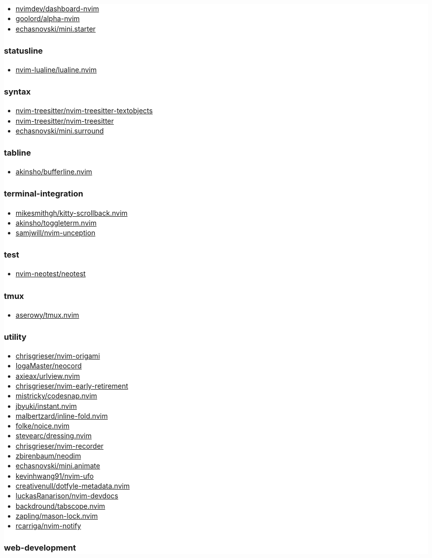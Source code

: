 + [nvimdev/dashboard-nvim](https://dotfyle.com/plugins/nvimdev/dashboard-nvim)
+ [goolord/alpha-nvim](https://dotfyle.com/plugins/goolord/alpha-nvim)
+ [echasnovski/mini.starter](https://dotfyle.com/plugins/echasnovski/mini.starter)
### statusline

+ [nvim-lualine/lualine.nvim](https://dotfyle.com/plugins/nvim-lualine/lualine.nvim)
### syntax

+ [nvim-treesitter/nvim-treesitter-textobjects](https://dotfyle.com/plugins/nvim-treesitter/nvim-treesitter-textobjects)
+ [nvim-treesitter/nvim-treesitter](https://dotfyle.com/plugins/nvim-treesitter/nvim-treesitter)
+ [echasnovski/mini.surround](https://dotfyle.com/plugins/echasnovski/mini.surround)
### tabline

+ [akinsho/bufferline.nvim](https://dotfyle.com/plugins/akinsho/bufferline.nvim)
### terminal-integration

+ [mikesmithgh/kitty-scrollback.nvim](https://dotfyle.com/plugins/mikesmithgh/kitty-scrollback.nvim)
+ [akinsho/toggleterm.nvim](https://dotfyle.com/plugins/akinsho/toggleterm.nvim)
+ [samjwill/nvim-unception](https://dotfyle.com/plugins/samjwill/nvim-unception)
### test

+ [nvim-neotest/neotest](https://dotfyle.com/plugins/nvim-neotest/neotest)
### tmux

+ [aserowy/tmux.nvim](https://dotfyle.com/plugins/aserowy/tmux.nvim)
### utility

+ [chrisgrieser/nvim-origami](https://dotfyle.com/plugins/chrisgrieser/nvim-origami)
+ [IogaMaster/neocord](https://dotfyle.com/plugins/IogaMaster/neocord)
+ [axieax/urlview.nvim](https://dotfyle.com/plugins/axieax/urlview.nvim)
+ [chrisgrieser/nvim-early-retirement](https://dotfyle.com/plugins/chrisgrieser/nvim-early-retirement)
+ [mistricky/codesnap.nvim](https://dotfyle.com/plugins/mistricky/codesnap.nvim)
+ [jbyuki/instant.nvim](https://dotfyle.com/plugins/jbyuki/instant.nvim)
+ [malbertzard/inline-fold.nvim](https://dotfyle.com/plugins/malbertzard/inline-fold.nvim)
+ [folke/noice.nvim](https://dotfyle.com/plugins/folke/noice.nvim)
+ [stevearc/dressing.nvim](https://dotfyle.com/plugins/stevearc/dressing.nvim)
+ [chrisgrieser/nvim-recorder](https://dotfyle.com/plugins/chrisgrieser/nvim-recorder)
+ [zbirenbaum/neodim](https://dotfyle.com/plugins/zbirenbaum/neodim)
+ [echasnovski/mini.animate](https://dotfyle.com/plugins/echasnovski/mini.animate)
+ [kevinhwang91/nvim-ufo](https://dotfyle.com/plugins/kevinhwang91/nvim-ufo)
+ [creativenull/dotfyle-metadata.nvim](https://dotfyle.com/plugins/creativenull/dotfyle-metadata.nvim)
+ [luckasRanarison/nvim-devdocs](https://dotfyle.com/plugins/luckasRanarison/nvim-devdocs)
+ [backdround/tabscope.nvim](https://dotfyle.com/plugins/backdround/tabscope.nvim)
+ [zapling/mason-lock.nvim](https://dotfyle.com/plugins/zapling/mason-lock.nvim)
+ [rcarriga/nvim-notify](https://dotfyle.com/plugins/rcarriga/nvim-notify)
### web-development
